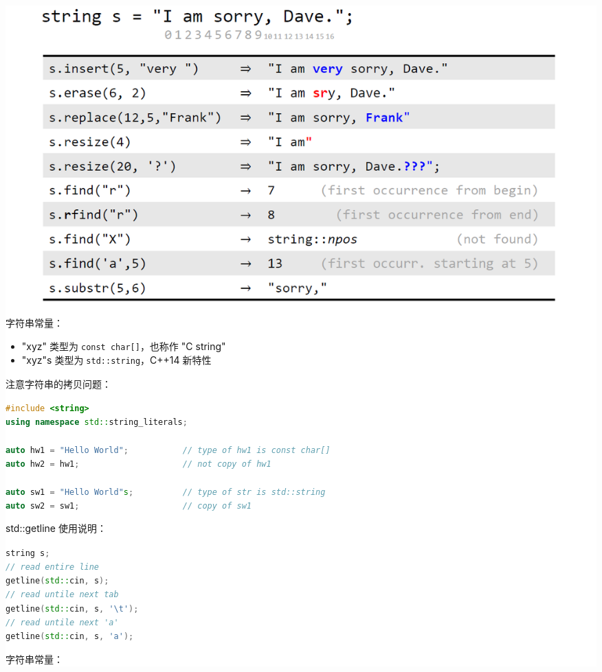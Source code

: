 ![](../res/string_manipulation.png)

字符串常量：

* "xyz" 类型为 `const char[]`，也称作 "C string"
* "xyz"s 类型为 `std::string`，C++14 新特性

注意字符串的拷贝问题：

```C++
#include <string>
using namespace std::string_literals;

auto hw1 = "Hello World";           // type of hw1 is const char[]
auto hw2 = hw1;                     // not copy of hw1

auto sw1 = "Hello World"s;          // type of str is std::string
auto sw2 = sw1;                     // copy of sw1
```

std::getline 使用说明：

```C++
string s;
// read entire line
getline(std::cin, s);
// read untile next tab
getline(std::cin, s, '\t');
// read untile next 'a'
getline(std::cin, s, 'a');
```

字符串常量：
